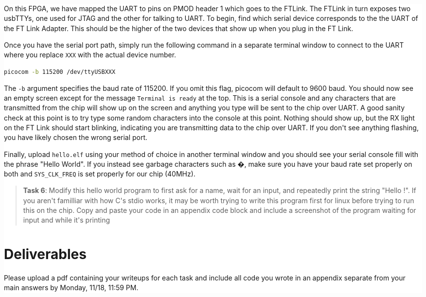 On this FPGA, we have mapped the UART to pins on PMOD header 1 which goes to the FTLink. The FTLink in turn exposes two usbTTYs, one used for JTAG and the other for talking to UART. To begin, find which serial device corresponds to the the UART of the FT Link Adapter. This should be the higher of the two devices that show up when you plug in the FT Link.

Once you have the serial port path, simply run the following command in a separate terminal window to connect to the UART where you replace `XXX` with the actual device number.
``` bash
picocom -b 115200 /dev/ttyUSBXXX
```
The `-b` argument specifies the baud rate of 115200. If you omit this flag, picocom will default to 9600 baud. You should now see an empty screen except for the message `Terminal is ready` at the top. This is a serial console and any characters that are transmitted from the chip will show up on the screen and anything you type will be sent to the chip over UART. A good sanity check at this point is to try type some random characters into the console at this point. Nothing should show up, but the RX light on the FT Link should start blinking, indicating you are transmitting data to the chip over UART. If you don't see anything flashing, you have likely chosen the wrong serial port.

Finally, upload `hello.elf` using your method of choice in another terminal window and you should see your serial console fill with the phrase "Hello World". If you instead see garbage characters such as �, make sure you have your baud rate set properly on both and `SYS_CLK_FREQ` is set properly for our chip (40MHz).

> **Task 6**: Modify this hello world program to first ask for a name, wait for an input, and repeatedly print the string "Hello <NAME>!". If you aren't familliar with how C's stdio works, it may be worth trying to write this program first for linux before trying to run this on the chip. Copy and paste your code in an appendix code block and include a screenshot of the program waiting for input and while it's printing

# Deliverables
Please upload a pdf containing your writeups for each task and include all code you wrote in an appendix separate from your main answers by Monday, 11/18, 11:59 PM. 